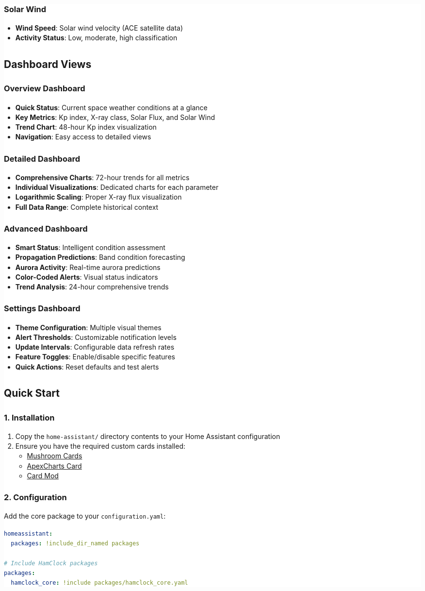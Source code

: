 ### Solar Wind
- **Wind Speed**: Solar wind velocity (ACE satellite data)
- **Activity Status**: Low, moderate, high classification

## Dashboard Views

### Overview Dashboard
- **Quick Status**: Current space weather conditions at a glance
- **Key Metrics**: Kp index, X-ray class, Solar Flux, and Solar Wind
- **Trend Chart**: 48-hour Kp index visualization
- **Navigation**: Easy access to detailed views

### Detailed Dashboard
- **Comprehensive Charts**: 72-hour trends for all metrics
- **Individual Visualizations**: Dedicated charts for each parameter
- **Logarithmic Scaling**: Proper X-ray flux visualization
- **Full Data Range**: Complete historical context

### Advanced Dashboard
- **Smart Status**: Intelligent condition assessment
- **Propagation Predictions**: Band condition forecasting
- **Aurora Activity**: Real-time aurora predictions
- **Color-Coded Alerts**: Visual status indicators
- **Trend Analysis**: 24-hour comprehensive trends

### Settings Dashboard
- **Theme Configuration**: Multiple visual themes
- **Alert Thresholds**: Customizable notification levels
- **Update Intervals**: Configurable data refresh rates
- **Feature Toggles**: Enable/disable specific features
- **Quick Actions**: Reset defaults and test alerts

## Quick Start

### 1. Installation

1. Copy the `home-assistant/` directory contents to your Home Assistant configuration
2. Ensure you have the required custom cards installed:
   - [Mushroom Cards](https://github.com/piitaya/lovelace-mushroom)
   - [ApexCharts Card](https://github.com/RomRider/apexcharts-card)
   - [Card Mod](https://github.com/thomasloven/lovelace-card-mod)

### 2. Configuration

Add the core package to your `configuration.yaml`:

```yaml
homeassistant:
  packages: !include_dir_named packages

# Include HamClock packages
packages:
  hamclock_core: !include packages/hamclock_core.yaml
```
